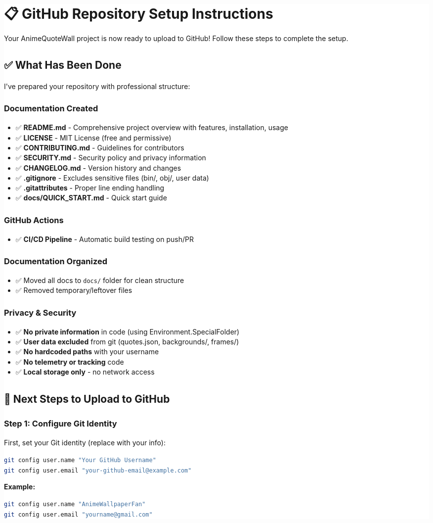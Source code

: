 # 📋 GitHub Repository Setup Instructions

Your AnimeQuoteWall project is now ready to upload to GitHub! Follow these steps to complete the setup.

## ✅ What Has Been Done

I've prepared your repository with professional structure:

### Documentation Created
- ✅ **README.md** - Comprehensive project overview with features, installation, usage
- ✅ **LICENSE** - MIT License (free and permissive)
- ✅ **CONTRIBUTING.md** - Guidelines for contributors
- ✅ **SECURITY.md** - Security policy and privacy information
- ✅ **CHANGELOG.md** - Version history and changes
- ✅ **.gitignore** - Excludes sensitive files (bin/, obj/, user data)
- ✅ **.gitattributes** - Proper line ending handling
- ✅ **docs/QUICK_START.md** - Quick start guide

### GitHub Actions
- ✅ **CI/CD Pipeline** - Automatic build testing on push/PR

### Documentation Organized
- ✅ Moved all docs to `docs/` folder for clean structure
- ✅ Removed temporary/leftover files

### Privacy & Security
- ✅ **No private information** in code (using Environment.SpecialFolder)
- ✅ **User data excluded** from git (quotes.json, backgrounds/, frames/)
- ✅ **No hardcoded paths** with your username
- ✅ **No telemetry or tracking** code
- ✅ **Local storage only** - no network access

## 🚀 Next Steps to Upload to GitHub

### Step 1: Configure Git Identity

First, set your Git identity (replace with your info):

```bash
git config user.name "Your GitHub Username"
git config user.email "your-github-email@example.com"
```

**Example:**
```bash
git config user.name "AnimeWallpaperFan"
git config user.email "yourname@gmail.com"
```
